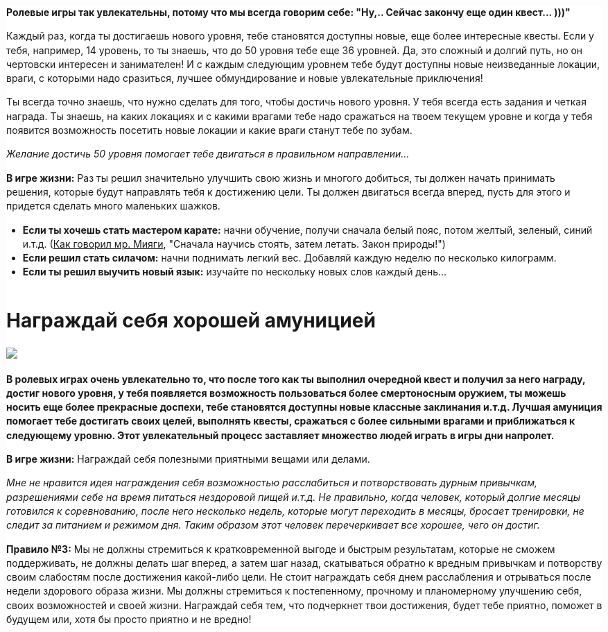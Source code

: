 **Ролевые игры так увлекательны, потому что мы всегда говорим себе: "Ну,.. Сейчас закончу еще один квест... )))"**

Каждый раз, когда ты достигаешь нового уровня, тебе становятся доступны новые, еще более интересные квесты. Если у тебя, например, 14 уровень, то ты знаешь, что до 50 уровня тебе еще 36 уровней. Да, это сложный и долгий путь, но он чертовски интересен и занимателен! И с каждым следующим уровнем тебе будут доступны новые неизведанные локации, враги, с которыми надо сразиться, лучшее обмундирование и новые увлекательные приключения!

Ты всегда точно знаешь, что нужно сделать для того, чтобы достичь нового уровня. У тебя всегда есть задания и четкая награда. Ты знаешь, на каких локациях и с какими врагами тебе надо сражаться на твоем текущем уровне и когда у тебя появится возможность посетить новые локации и какие враги станут тебе по зубам.

*Желание достичь 50 уровня помогает тебе двигаться в правильном направлении...*

**В игре жизни:** Раз ты решил значительно улучшить свою жизнь и многого добиться, ты должен начать принимать решения, которые будут направлять тебя к достижению цели. Ты должен двигаться всегда вперед, пусть для этого и придется сделать много маленьких шажков.

-   **Если ты хочешь стать мастером карате:** начни обучение, получи сначала белый пояс, потом желтый, зеленый, синий и.т.д. ([Как говорил мр. Мияги](http://nerdistway.blogspot.com/2017/06/5.html), "Сначала научись стоять, затем летать. Закон природы!") 
-   **Если решил стать силачом:** начни поднимать легкий вес. Добавляй каждую неделю по несколько килограмм.
-   **Если ты решил выучить новый язык:** изучайте по нескольку новых слов каждый день...

# Награждай себя хорошей амуницией

![](https://cdn.jsdelivr.net/gh/pashkas/levelupblog/2014%20-%20Как%20поднять%20свой%20уровень%20в%20игре%20жизни/4.png)

**В ролевых играх очень увлекательно то, что после того как ты выполнил очередной квест и получил за него награду, достиг нового уровня, у тебя появляется возможность пользоваться более смертоносным оружием, ты можешь носить еще более прекрасные доспехи, тебе становятся доступны новые классные заклинания и.т.д. Лучшая амуниция помогает тебе достигать своих целей, выполнять квесты, сражаться с более сильными врагами и приближаться к следующему уровню. Этот увлекательный процесс заставляет множество людей играть в игры дни напролет.**

**В игре жизни:** Награждай себя полезными приятными вещами или делами.

*Мне не нравится идея награждения себя возможностью расслабиться и потворствовать дурным привычкам, разрешениями себе на время питаться нездоровой пищей и.т.д. Не правильно, когда человек, который долгие месяцы готовился к соревнованию, после него несколько недель, которые могут переходить в месяцы, бросает тренировки, не следит за питанием и режимом дня. Таким образом этот человек перечеркивает все хорошее, чего он достиг.*

**Правило №3:** Мы не должны стремиться к кратковременной выгоде и быстрым результатам, которые не сможем поддерживать, не должны делать шаг вперед, а затем шаг назад, скатываться обратно к вредным привычкам и потворству своим слабостям после достижения какой-либо цели. Не стоит награждать себя днем расслабления и отрываться после недели здорового образа жизни. Мы должны стремиться к постепенному, прочному и планомерному улучшению себя, своих возможностей и своей жизни. Награждай себя тем, что подчеркнет твои достижения, будет тебе приятно, поможет в будущем или, хотя бы просто приятно и не вредно!
